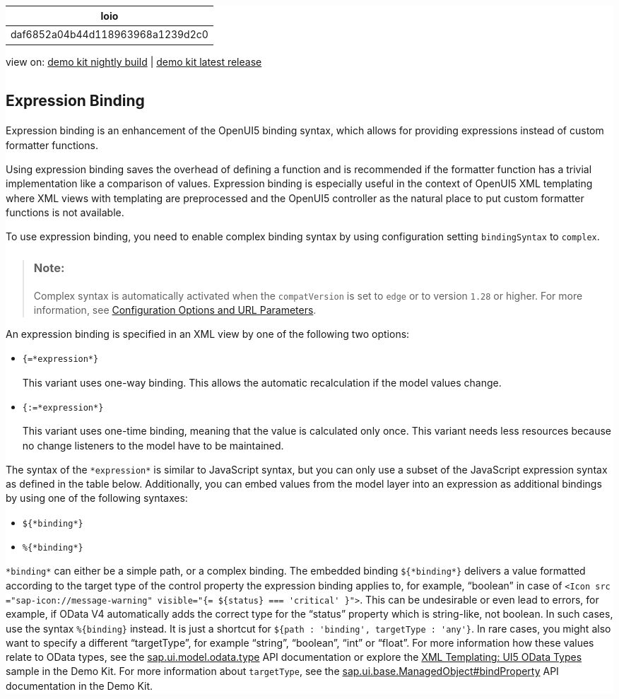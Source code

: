 

| loio |
| -----|
| daf6852a04b44d118963968a1239d2c0 |

<div id="loio">

view on: [demo kit nightly build](https://openui5nightly.hana.ondemand.com/#/topic/daf6852a04b44d118963968a1239d2c0) | [demo kit latest release](https://openui5.hana.ondemand.com/#/topic/daf6852a04b44d118963968a1239d2c0)</div>

## Expression Binding

Expression binding is an enhancement of the OpenUI5 binding syntax, which allows for providing expressions instead of custom formatter functions.

Using expression binding saves the overhead of defining a function and is recommended if the formatter function has a trivial implementation like a comparison of values. Expression binding is especially useful in the context of OpenUI5 XML templating where XML views with templating are preprocessed and the OpenUI5 controller as the natural place to put custom formatter functions is not available.

To use expression binding, you need to enable complex binding syntax by using configuration setting `bindingSyntax` to `complex`.

> ### Note:  
> Complex syntax is automatically activated when the `compatVersion` is set to `edge` or to version `1.28` or higher. For more information, see [Configuration Options and URL Parameters](Configuration_Options_and_URL_Parameters_91f2d03.md).

An expression binding is specified in an XML view by one of the following two options:

-   `{=*expression*}`

    This variant uses one-way binding. This allows the automatic recalculation if the model values change.

-   `{:=*expression*}`

    This variant uses one-time binding, meaning that the value is calculated only once. This variant needs less resources because no change listeners to the model have to be maintained.


The syntax of the `*expression*` is similar to JavaScript syntax, but you can only use a subset of the JavaScript expression syntax as defined in the table below. Additionally, you can embed values from the model layer into an expression as additional bindings by using one of the following syntaxes:

-   `${*binding*}`

-   `%{*binding*}`


`*binding*` can either be a simple path, or a complex binding. The embedded binding `${*binding*}` delivers a value formatted according to the target type of the control property the expression binding applies to, for example, “boolean” in case of `<Icon src="sap-icon://message-warning" visible="{= ${status} === 'critical' }">`. This can be undesirable or even lead to errors, for example, if OData V4 automatically adds the correct type for the “status” property which is string-like, not boolean. In such cases, use the syntax `%{binding}` instead. It is just a shortcut for `${path : 'binding', targetType : 'any'}`. In rare cases, you might also want to specify a different “targetType”, for example “string”, “boolean”, “int” or “float”. For more information how these values relate to OData types, see the [sap.ui.model.odata.type](https://openui5.hana.ondemand.com/docs/api/symbols/sap.ui.model.odata.type.html) API documentation or explore the [XML Templating: UI5 OData Types](https://openui5.hana.ondemand.com/#/sample/sap.ui.core.sample.ViewTemplate.types/preview) sample in the Demo Kit. For more information about `targetType`, see the [sap.ui.base.ManagedObject\#bindProperty](https://openui5.hana.ondemand.com/#/api/sap.ui.base.ManagedObject/methods/bindProperty) API documentation in the Demo Kit.
